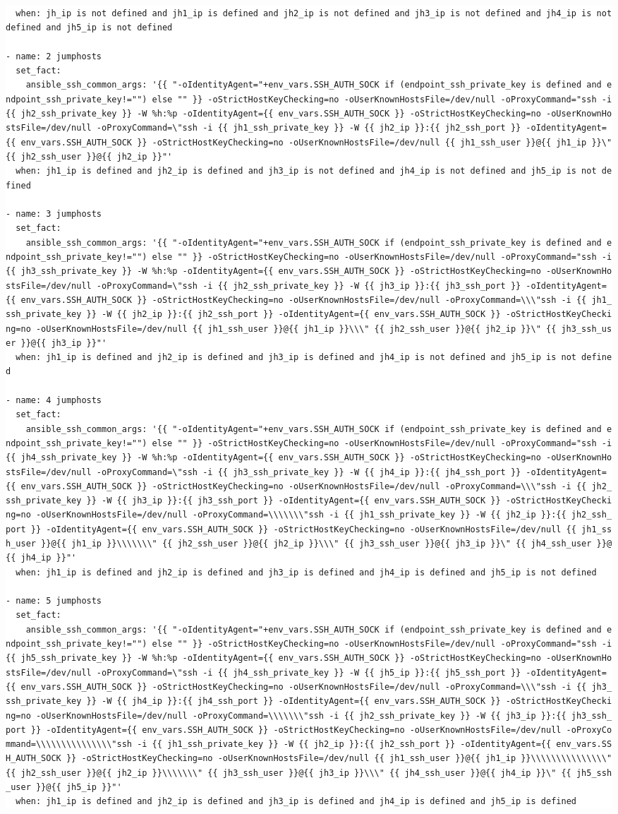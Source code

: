 ```
  when: jh_ip is not defined and jh1_ip is defined and jh2_ip is not defined and jh3_ip is not defined and jh4_ip is not defined and jh5_ip is not defined

- name: 2 jumphosts
  set_fact:
    ansible_ssh_common_args: '{{ "-oIdentityAgent="+env_vars.SSH_AUTH_SOCK if (endpoint_ssh_private_key is defined and endpoint_ssh_private_key!="") else "" }} -oStrictHostKeyChecking=no -oUserKnownHostsFile=/dev/null -oProxyCommand="ssh -i {{ jh2_ssh_private_key }} -W %h:%p -oIdentityAgent={{ env_vars.SSH_AUTH_SOCK }} -oStrictHostKeyChecking=no -oUserKnownHostsFile=/dev/null -oProxyCommand=\"ssh -i {{ jh1_ssh_private_key }} -W {{ jh2_ip }}:{{ jh2_ssh_port }} -oIdentityAgent={{ env_vars.SSH_AUTH_SOCK }} -oStrictHostKeyChecking=no -oUserKnownHostsFile=/dev/null {{ jh1_ssh_user }}@{{ jh1_ip }}\" {{ jh2_ssh_user }}@{{ jh2_ip }}"'
  when: jh1_ip is defined and jh2_ip is defined and jh3_ip is not defined and jh4_ip is not defined and jh5_ip is not defined

- name: 3 jumphosts
  set_fact:
    ansible_ssh_common_args: '{{ "-oIdentityAgent="+env_vars.SSH_AUTH_SOCK if (endpoint_ssh_private_key is defined and endpoint_ssh_private_key!="") else "" }} -oStrictHostKeyChecking=no -oUserKnownHostsFile=/dev/null -oProxyCommand="ssh -i {{ jh3_ssh_private_key }} -W %h:%p -oIdentityAgent={{ env_vars.SSH_AUTH_SOCK }} -oStrictHostKeyChecking=no -oUserKnownHostsFile=/dev/null -oProxyCommand=\"ssh -i {{ jh2_ssh_private_key }} -W {{ jh3_ip }}:{{ jh3_ssh_port }} -oIdentityAgent={{ env_vars.SSH_AUTH_SOCK }} -oStrictHostKeyChecking=no -oUserKnownHostsFile=/dev/null -oProxyCommand=\\\"ssh -i {{ jh1_ssh_private_key }} -W {{ jh2_ip }}:{{ jh2_ssh_port }} -oIdentityAgent={{ env_vars.SSH_AUTH_SOCK }} -oStrictHostKeyChecking=no -oUserKnownHostsFile=/dev/null {{ jh1_ssh_user }}@{{ jh1_ip }}\\\" {{ jh2_ssh_user }}@{{ jh2_ip }}\" {{ jh3_ssh_user }}@{{ jh3_ip }}"'
  when: jh1_ip is defined and jh2_ip is defined and jh3_ip is defined and jh4_ip is not defined and jh5_ip is not defined

- name: 4 jumphosts
  set_fact:
    ansible_ssh_common_args: '{{ "-oIdentityAgent="+env_vars.SSH_AUTH_SOCK if (endpoint_ssh_private_key is defined and endpoint_ssh_private_key!="") else "" }} -oStrictHostKeyChecking=no -oUserKnownHostsFile=/dev/null -oProxyCommand="ssh -i {{ jh4_ssh_private_key }} -W %h:%p -oIdentityAgent={{ env_vars.SSH_AUTH_SOCK }} -oStrictHostKeyChecking=no -oUserKnownHostsFile=/dev/null -oProxyCommand=\"ssh -i {{ jh3_ssh_private_key }} -W {{ jh4_ip }}:{{ jh4_ssh_port }} -oIdentityAgent={{ env_vars.SSH_AUTH_SOCK }} -oStrictHostKeyChecking=no -oUserKnownHostsFile=/dev/null -oProxyCommand=\\\"ssh -i {{ jh2_ssh_private_key }} -W {{ jh3_ip }}:{{ jh3_ssh_port }} -oIdentityAgent={{ env_vars.SSH_AUTH_SOCK }} -oStrictHostKeyChecking=no -oUserKnownHostsFile=/dev/null -oProxyCommand=\\\\\\\"ssh -i {{ jh1_ssh_private_key }} -W {{ jh2_ip }}:{{ jh2_ssh_port }} -oIdentityAgent={{ env_vars.SSH_AUTH_SOCK }} -oStrictHostKeyChecking=no -oUserKnownHostsFile=/dev/null {{ jh1_ssh_user }}@{{ jh1_ip }}\\\\\\\" {{ jh2_ssh_user }}@{{ jh2_ip }}\\\" {{ jh3_ssh_user }}@{{ jh3_ip }}\" {{ jh4_ssh_user }}@{{ jh4_ip }}"'
  when: jh1_ip is defined and jh2_ip is defined and jh3_ip is defined and jh4_ip is defined and jh5_ip is not defined

- name: 5 jumphosts
  set_fact:
    ansible_ssh_common_args: '{{ "-oIdentityAgent="+env_vars.SSH_AUTH_SOCK if (endpoint_ssh_private_key is defined and endpoint_ssh_private_key!="") else "" }} -oStrictHostKeyChecking=no -oUserKnownHostsFile=/dev/null -oProxyCommand="ssh -i {{ jh5_ssh_private_key }} -W %h:%p -oIdentityAgent={{ env_vars.SSH_AUTH_SOCK }} -oStrictHostKeyChecking=no -oUserKnownHostsFile=/dev/null -oProxyCommand=\"ssh -i {{ jh4_ssh_private_key }} -W {{ jh5_ip }}:{{ jh5_ssh_port }} -oIdentityAgent={{ env_vars.SSH_AUTH_SOCK }} -oStrictHostKeyChecking=no -oUserKnownHostsFile=/dev/null -oProxyCommand=\\\"ssh -i {{ jh3_ssh_private_key }} -W {{ jh4_ip }}:{{ jh4_ssh_port }} -oIdentityAgent={{ env_vars.SSH_AUTH_SOCK }} -oStrictHostKeyChecking=no -oUserKnownHostsFile=/dev/null -oProxyCommand=\\\\\\\"ssh -i {{ jh2_ssh_private_key }} -W {{ jh3_ip }}:{{ jh3_ssh_port }} -oIdentityAgent={{ env_vars.SSH_AUTH_SOCK }} -oStrictHostKeyChecking=no -oUserKnownHostsFile=/dev/null -oProxyCommand=\\\\\\\\\\\\\\\"ssh -i {{ jh1_ssh_private_key }} -W {{ jh2_ip }}:{{ jh2_ssh_port }} -oIdentityAgent={{ env_vars.SSH_AUTH_SOCK }} -oStrictHostKeyChecking=no -oUserKnownHostsFile=/dev/null {{ jh1_ssh_user }}@{{ jh1_ip }}\\\\\\\\\\\\\\\" {{ jh2_ssh_user }}@{{ jh2_ip }}\\\\\\\" {{ jh3_ssh_user }}@{{ jh3_ip }}\\\" {{ jh4_ssh_user }}@{{ jh4_ip }}\" {{ jh5_ssh_user }}@{{ jh5_ip }}"'
  when: jh1_ip is defined and jh2_ip is defined and jh3_ip is defined and jh4_ip is defined and jh5_ip is defined
```